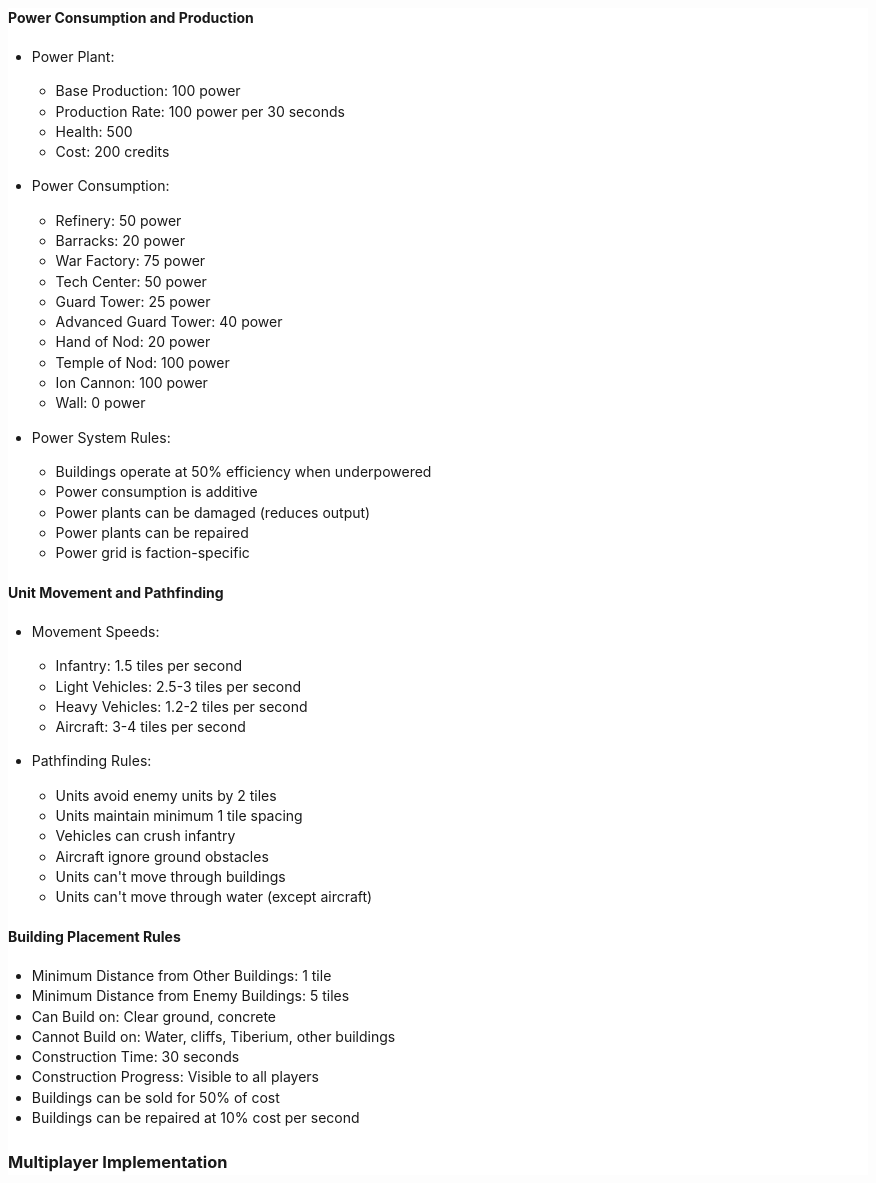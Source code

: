 #### Power Consumption and Production
- Power Plant:
  - Base Production: 100 power
  - Production Rate: 100 power per 30 seconds
  - Health: 500
  - Cost: 200 credits

- Power Consumption:
  - Refinery: 50 power
  - Barracks: 20 power
  - War Factory: 75 power
  - Tech Center: 50 power
  - Guard Tower: 25 power
  - Advanced Guard Tower: 40 power
  - Hand of Nod: 20 power
  - Temple of Nod: 100 power
  - Ion Cannon: 100 power
  - Wall: 0 power

- Power System Rules:
  - Buildings operate at 50% efficiency when underpowered
  - Power consumption is additive
  - Power plants can be damaged (reduces output)
  - Power plants can be repaired
  - Power grid is faction-specific

#### Unit Movement and Pathfinding
- Movement Speeds:
  - Infantry: 1.5 tiles per second
  - Light Vehicles: 2.5-3 tiles per second
  - Heavy Vehicles: 1.2-2 tiles per second
  - Aircraft: 3-4 tiles per second

- Pathfinding Rules:
  - Units avoid enemy units by 2 tiles
  - Units maintain minimum 1 tile spacing
  - Vehicles can crush infantry
  - Aircraft ignore ground obstacles
  - Units can't move through buildings
  - Units can't move through water (except aircraft)

#### Building Placement Rules
- Minimum Distance from Other Buildings: 1 tile
- Minimum Distance from Enemy Buildings: 5 tiles
- Can Build on: Clear ground, concrete
- Cannot Build on: Water, cliffs, Tiberium, other buildings
- Construction Time: 30 seconds
- Construction Progress: Visible to all players
- Buildings can be sold for 50% of cost
- Buildings can be repaired at 10% cost per second

### Multiplayer Implementation
